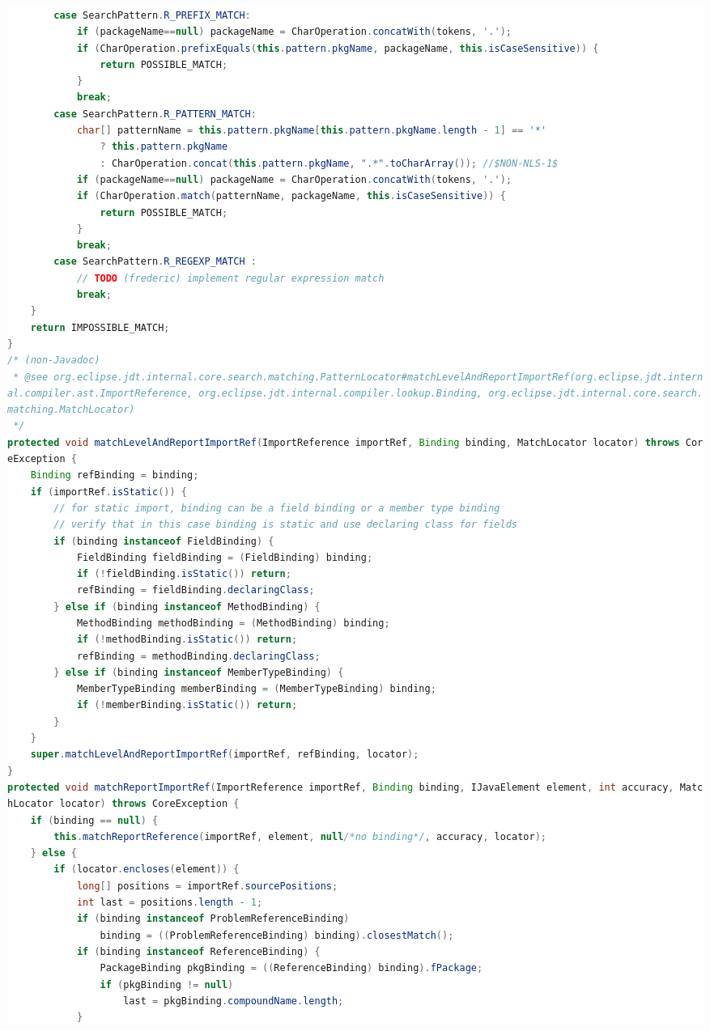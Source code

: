 ```java
		case SearchPattern.R_PREFIX_MATCH:
			if (packageName==null) packageName = CharOperation.concatWith(tokens, '.');
			if (CharOperation.prefixEquals(this.pattern.pkgName, packageName, this.isCaseSensitive)) {
				return POSSIBLE_MATCH;
			}
			break;
		case SearchPattern.R_PATTERN_MATCH:
			char[] patternName = this.pattern.pkgName[this.pattern.pkgName.length - 1] == '*'
				? this.pattern.pkgName
				: CharOperation.concat(this.pattern.pkgName, ".*".toCharArray()); //$NON-NLS-1$
			if (packageName==null) packageName = CharOperation.concatWith(tokens, '.');
			if (CharOperation.match(patternName, packageName, this.isCaseSensitive)) {
				return POSSIBLE_MATCH;
			}
			break;
		case SearchPattern.R_REGEXP_MATCH :
			// TODO (frederic) implement regular expression match
			break;
	}
	return IMPOSSIBLE_MATCH;
}
/* (non-Javadoc)
 * @see org.eclipse.jdt.internal.core.search.matching.PatternLocator#matchLevelAndReportImportRef(org.eclipse.jdt.internal.compiler.ast.ImportReference, org.eclipse.jdt.internal.compiler.lookup.Binding, org.eclipse.jdt.internal.core.search.matching.MatchLocator)
 */
protected void matchLevelAndReportImportRef(ImportReference importRef, Binding binding, MatchLocator locator) throws CoreException {
	Binding refBinding = binding;
	if (importRef.isStatic()) {
		// for static import, binding can be a field binding or a member type binding
		// verify that in this case binding is static and use declaring class for fields
		if (binding instanceof FieldBinding) {
			FieldBinding fieldBinding = (FieldBinding) binding;
			if (!fieldBinding.isStatic()) return;
			refBinding = fieldBinding.declaringClass;
		} else if (binding instanceof MethodBinding) {
			MethodBinding methodBinding = (MethodBinding) binding;
			if (!methodBinding.isStatic()) return;
			refBinding = methodBinding.declaringClass;
		} else if (binding instanceof MemberTypeBinding) {
			MemberTypeBinding memberBinding = (MemberTypeBinding) binding;
			if (!memberBinding.isStatic()) return;
		}
	}
	super.matchLevelAndReportImportRef(importRef, refBinding, locator);
}
protected void matchReportImportRef(ImportReference importRef, Binding binding, IJavaElement element, int accuracy, MatchLocator locator) throws CoreException {
	if (binding == null) {
		this.matchReportReference(importRef, element, null/*no binding*/, accuracy, locator);
	} else {
		if (locator.encloses(element)) {
			long[] positions = importRef.sourcePositions;
			int last = positions.length - 1;
			if (binding instanceof ProblemReferenceBinding)
				binding = ((ProblemReferenceBinding) binding).closestMatch();
			if (binding instanceof ReferenceBinding) {
				PackageBinding pkgBinding = ((ReferenceBinding) binding).fPackage;
				if (pkgBinding != null)
					last = pkgBinding.compoundName.length;
			}
```
